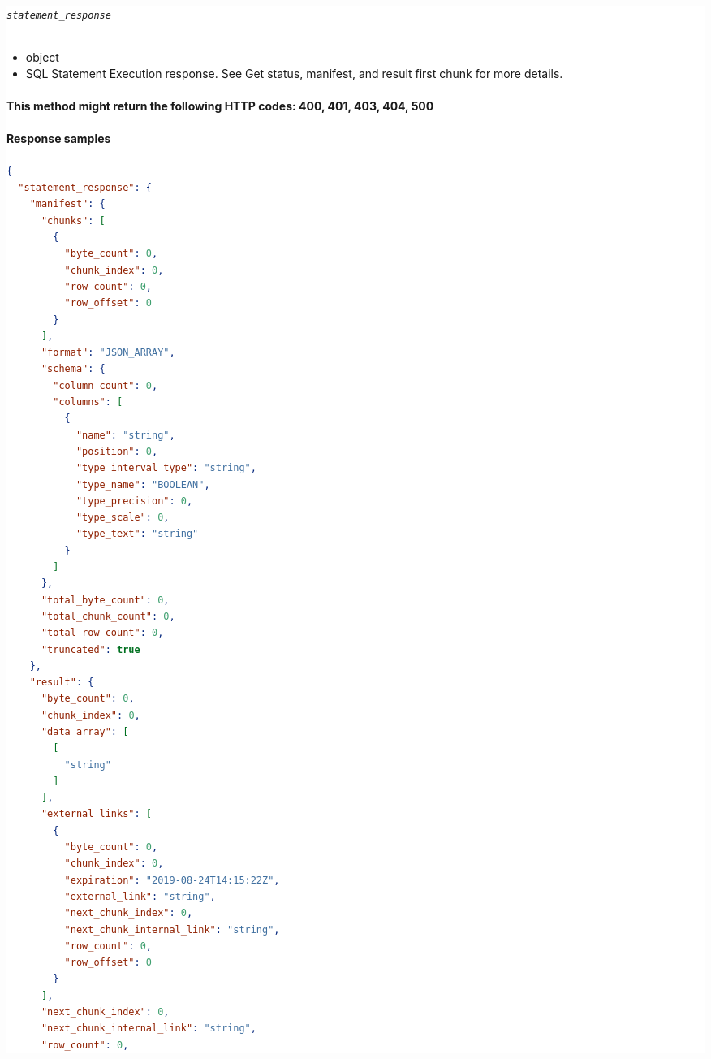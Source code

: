 ###### `statement_response`
* object
* SQL Statement Execution response. See Get status, manifest, and result first chunk for more details.

#### This method might return the following HTTP codes: 400, 401, 403, 404, 500
#### Response samples

```json
{
  "statement_response": {
    "manifest": {
      "chunks": [
        {
          "byte_count": 0,
          "chunk_index": 0,
          "row_count": 0,
          "row_offset": 0
        }
      ],
      "format": "JSON_ARRAY",
      "schema": {
        "column_count": 0,
        "columns": [
          {
            "name": "string",
            "position": 0,
            "type_interval_type": "string",
            "type_name": "BOOLEAN",
            "type_precision": 0,
            "type_scale": 0,
            "type_text": "string"
          }
        ]
      },
      "total_byte_count": 0,
      "total_chunk_count": 0,
      "total_row_count": 0,
      "truncated": true
    },
    "result": {
      "byte_count": 0,
      "chunk_index": 0,
      "data_array": [
        [
          "string"
        ]
      ],
      "external_links": [
        {
          "byte_count": 0,
          "chunk_index": 0,
          "expiration": "2019-08-24T14:15:22Z",
          "external_link": "string",
          "next_chunk_index": 0,
          "next_chunk_internal_link": "string",
          "row_count": 0,
          "row_offset": 0
        }
      ],
      "next_chunk_index": 0,
      "next_chunk_internal_link": "string",
      "row_count": 0,
```